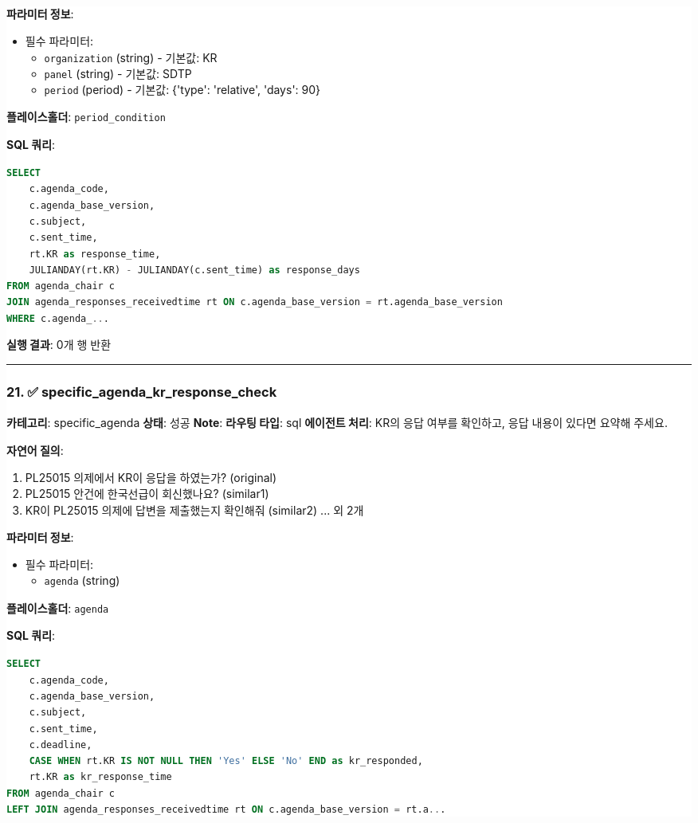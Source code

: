 **파라미터 정보**:
- 필수 파라미터:
  - `organization` (string) - 기본값: KR
  - `panel` (string) - 기본값: SDTP
  - `period` (period) - 기본값: {'type': 'relative', 'days': 90}

**플레이스홀더**: `period_condition`

**SQL 쿼리**:
```sql
SELECT 
    c.agenda_code,
    c.agenda_base_version,
    c.subject,
    c.sent_time,
    rt.KR as response_time,
    JULIANDAY(rt.KR) - JULIANDAY(c.sent_time) as response_days
FROM agenda_chair c
JOIN agenda_responses_receivedtime rt ON c.agenda_base_version = rt.agenda_base_version
WHERE c.agenda_...
```

**실행 결과**: 0개 행 반환

---

### 21. ✅ specific_agenda_kr_response_check

**카테고리**: specific_agenda
**상태**: 성공
**Note**: 
**라우팅 타입**: sql
**에이전트 처리**: KR의 응답 여부를 확인하고, 응답 내용이 있다면 요약해 주세요.

**자연어 질의**:
1. PL25015 의제에서 KR이 응답을 하였는가? (original)
2. PL25015 안건에 한국선급이 회신했나요? (similar1)
3. KR이 PL25015 의제에 답변을 제출했는지 확인해줘 (similar2)
   ... 외 2개

**파라미터 정보**:
- 필수 파라미터:
  - `agenda` (string)

**플레이스홀더**: `agenda`

**SQL 쿼리**:
```sql
SELECT 
    c.agenda_code,
    c.agenda_base_version,
    c.subject,
    c.sent_time,
    c.deadline,
    CASE WHEN rt.KR IS NOT NULL THEN 'Yes' ELSE 'No' END as kr_responded,
    rt.KR as kr_response_time
FROM agenda_chair c
LEFT JOIN agenda_responses_receivedtime rt ON c.agenda_base_version = rt.a...
```
